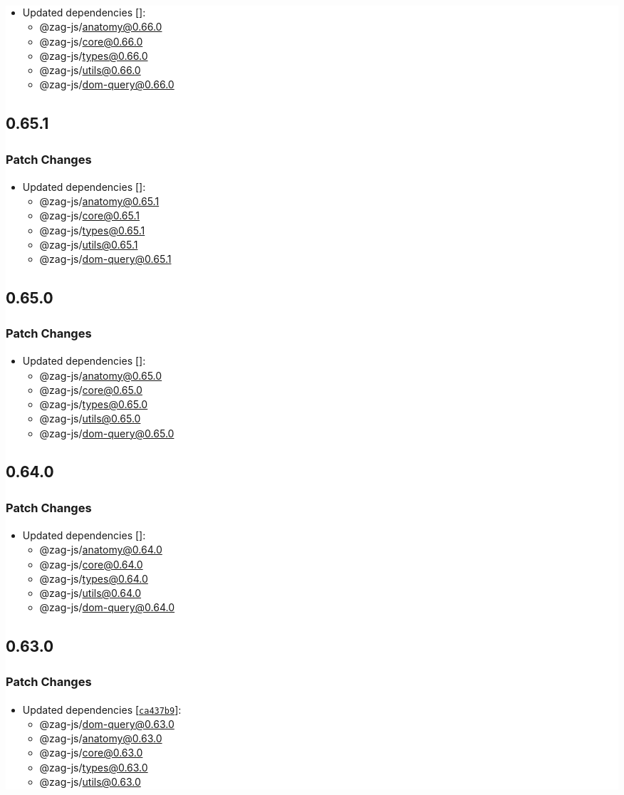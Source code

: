 - Updated dependencies []:
  - @zag-js/anatomy@0.66.0
  - @zag-js/core@0.66.0
  - @zag-js/types@0.66.0
  - @zag-js/utils@0.66.0
  - @zag-js/dom-query@0.66.0

## 0.65.1

### Patch Changes

- Updated dependencies []:
  - @zag-js/anatomy@0.65.1
  - @zag-js/core@0.65.1
  - @zag-js/types@0.65.1
  - @zag-js/utils@0.65.1
  - @zag-js/dom-query@0.65.1

## 0.65.0

### Patch Changes

- Updated dependencies []:
  - @zag-js/anatomy@0.65.0
  - @zag-js/core@0.65.0
  - @zag-js/types@0.65.0
  - @zag-js/utils@0.65.0
  - @zag-js/dom-query@0.65.0

## 0.64.0

### Patch Changes

- Updated dependencies []:
  - @zag-js/anatomy@0.64.0
  - @zag-js/core@0.64.0
  - @zag-js/types@0.64.0
  - @zag-js/utils@0.64.0
  - @zag-js/dom-query@0.64.0

## 0.63.0

### Patch Changes

- Updated dependencies [[`ca437b9`](https://github.com/chakra-ui/zag/commit/ca437b94b49760742bad69aa57a3d6527219782a)]:
  - @zag-js/dom-query@0.63.0
  - @zag-js/anatomy@0.63.0
  - @zag-js/core@0.63.0
  - @zag-js/types@0.63.0
  - @zag-js/utils@0.63.0
